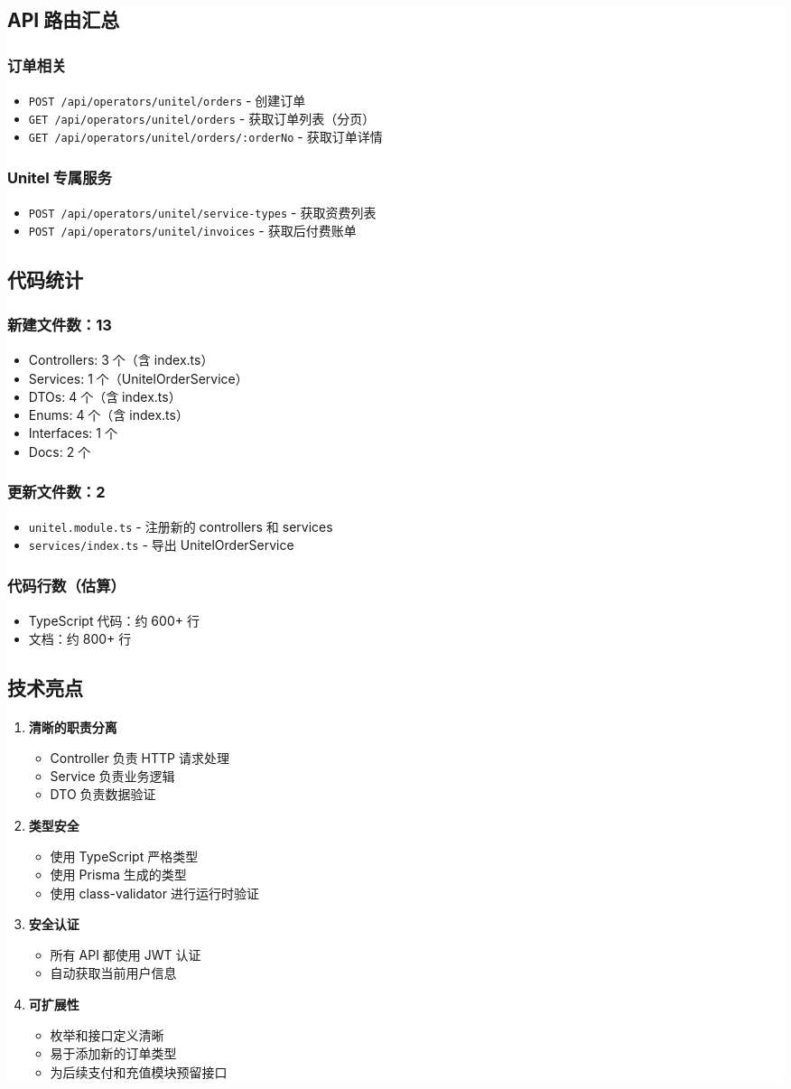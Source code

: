 ## API 路由汇总

### 订单相关
- `POST /api/operators/unitel/orders` - 创建订单
- `GET /api/operators/unitel/orders` - 获取订单列表（分页）
- `GET /api/operators/unitel/orders/:orderNo` - 获取订单详情

### Unitel 专属服务
- `POST /api/operators/unitel/service-types` - 获取资费列表
- `POST /api/operators/unitel/invoices` - 获取后付费账单

## 代码统计

### 新建文件数：13
- Controllers: 3 个（含 index.ts）
- Services: 1 个（UnitelOrderService）
- DTOs: 4 个（含 index.ts）
- Enums: 4 个（含 index.ts）
- Interfaces: 1 个
- Docs: 2 个

### 更新文件数：2
- `unitel.module.ts` - 注册新的 controllers 和 services
- `services/index.ts` - 导出 UnitelOrderService

### 代码行数（估算）
- TypeScript 代码：约 600+ 行
- 文档：约 800+ 行

## 技术亮点

1. **清晰的职责分离**
   - Controller 负责 HTTP 请求处理
   - Service 负责业务逻辑
   - DTO 负责数据验证

2. **类型安全**
   - 使用 TypeScript 严格类型
   - 使用 Prisma 生成的类型
   - 使用 class-validator 进行运行时验证

3. **安全认证**
   - 所有 API 都使用 JWT 认证
   - 自动获取当前用户信息

4. **可扩展性**
   - 枚举和接口定义清晰
   - 易于添加新的订单类型
   - 为后续支付和充值模块预留接口
